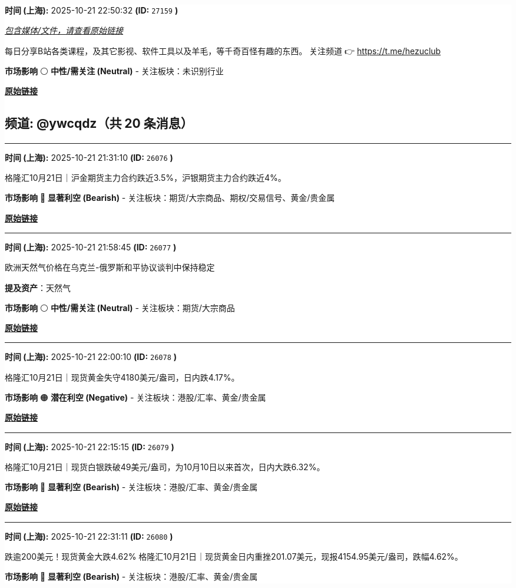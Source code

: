 **时间 (上海):** 2025-10-21 22:50:32 **(ID:** `27159` **)**

*[包含媒体/文件，请查看原始链接](https://t.me/s/clsvip)*

每日分享B站各类课程，及其它影视、软件工具以及羊毛，等千奇百怪有趣的东西。
关注频道
👉
https://t.me/hezuclub

**市场影响** ⚪ **中性/需关注 (Neutral)** - 关注板块：未识别行业

**[原始链接](https://t.me/clsvip/27159)**
## 频道: @ywcqdz（共 20 条消息）

---
**时间 (上海):** 2025-10-21 21:31:10 **(ID:** `26076` **)**

格隆汇10月21日｜沪金期货主力合约跌近3.5%，沪银期货主力合约跌近4%。

**市场影响** 🔴 **显著利空 (Bearish)** - 关注板块：期货/大宗商品、期权/交易信号、黄金/贵金属

**[原始链接](https://t.me/ywcqdz/26076)**

---
**时间 (上海):** 2025-10-21 21:58:45 **(ID:** `26077` **)**

欧洲天然气价格在乌克兰-俄罗斯和平协议谈判中保持稳定

**提及资产**：天然气

**市场影响** ⚪ **中性/需关注 (Neutral)** - 关注板块：期货/大宗商品

**[原始链接](https://t.me/ywcqdz/26077)**

---
**时间 (上海):** 2025-10-21 22:00:10 **(ID:** `26078` **)**

格隆汇10月21日｜现货黄金失守4180美元/盎司，日内跌4.17%。

**市场影响** 🟠 **潜在利空 (Negative)** - 关注板块：港股/汇率、黄金/贵金属

**[原始链接](https://t.me/ywcqdz/26078)**

---
**时间 (上海):** 2025-10-21 22:15:15 **(ID:** `26079` **)**

格隆汇10月21日｜现货白银跌破49美元/盎司，为10月10日以来首次，日内大跌6.32%。

**市场影响** 🔴 **显著利空 (Bearish)** - 关注板块：港股/汇率、黄金/贵金属

**[原始链接](https://t.me/ywcqdz/26079)**

---
**时间 (上海):** 2025-10-21 22:31:11 **(ID:** `26080` **)**

跌逾200美元！现货黄金大跌4.62%
格隆汇10月21日｜现货黄金日内重挫201.07美元，现报4154.95美元/盎司，跌幅4.62%。

**市场影响** 🔴 **显著利空 (Bearish)** - 关注板块：港股/汇率、黄金/贵金属

